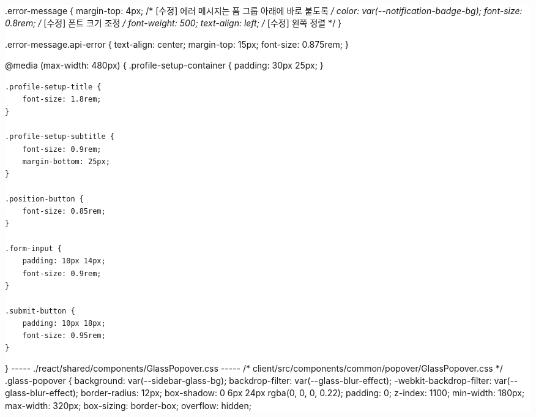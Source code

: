 .error-message {
    margin-top: 4px; /* [수정] 에러 메시지는 폼 그룹 아래에 바로 붙도록 */
    color: var(--notification-badge-bg);
    font-size: 0.8rem; /* [수정] 폰트 크기 조정 */
    font-weight: 500;
    text-align: left; /* [수정] 왼쪽 정렬 */
}

.error-message.api-error {
    text-align: center;
    margin-top: 15px;
    font-size: 0.875rem;
}


@media (max-width: 480px) {
    .profile-setup-container {
        padding: 30px 25px;
    }

    .profile-setup-title {
        font-size: 1.8rem;
    }

    .profile-setup-subtitle {
        font-size: 0.9rem;
        margin-bottom: 25px;
    }

    .position-button {
        font-size: 0.85rem;
    }

    .form-input {
        padding: 10px 14px;
        font-size: 0.9rem;
    }

    .submit-button {
        padding: 10px 18px;
        font-size: 0.95rem;
    }
}
----- ./react/shared/components/GlassPopover.css -----
/* client/src/components/common/popover/GlassPopover.css */
.glass-popover {
    background: var(--sidebar-glass-bg);
    backdrop-filter: var(--glass-blur-effect);
    -webkit-backdrop-filter: var(--glass-blur-effect);
    border-radius: 12px;
    box-shadow: 0 6px 24px rgba(0, 0, 0, 0.22);
    padding: 0;
    z-index: 1100;
    min-width: 180px;
    max-width: 320px;
    box-sizing: border-box;
    overflow: hidden;
